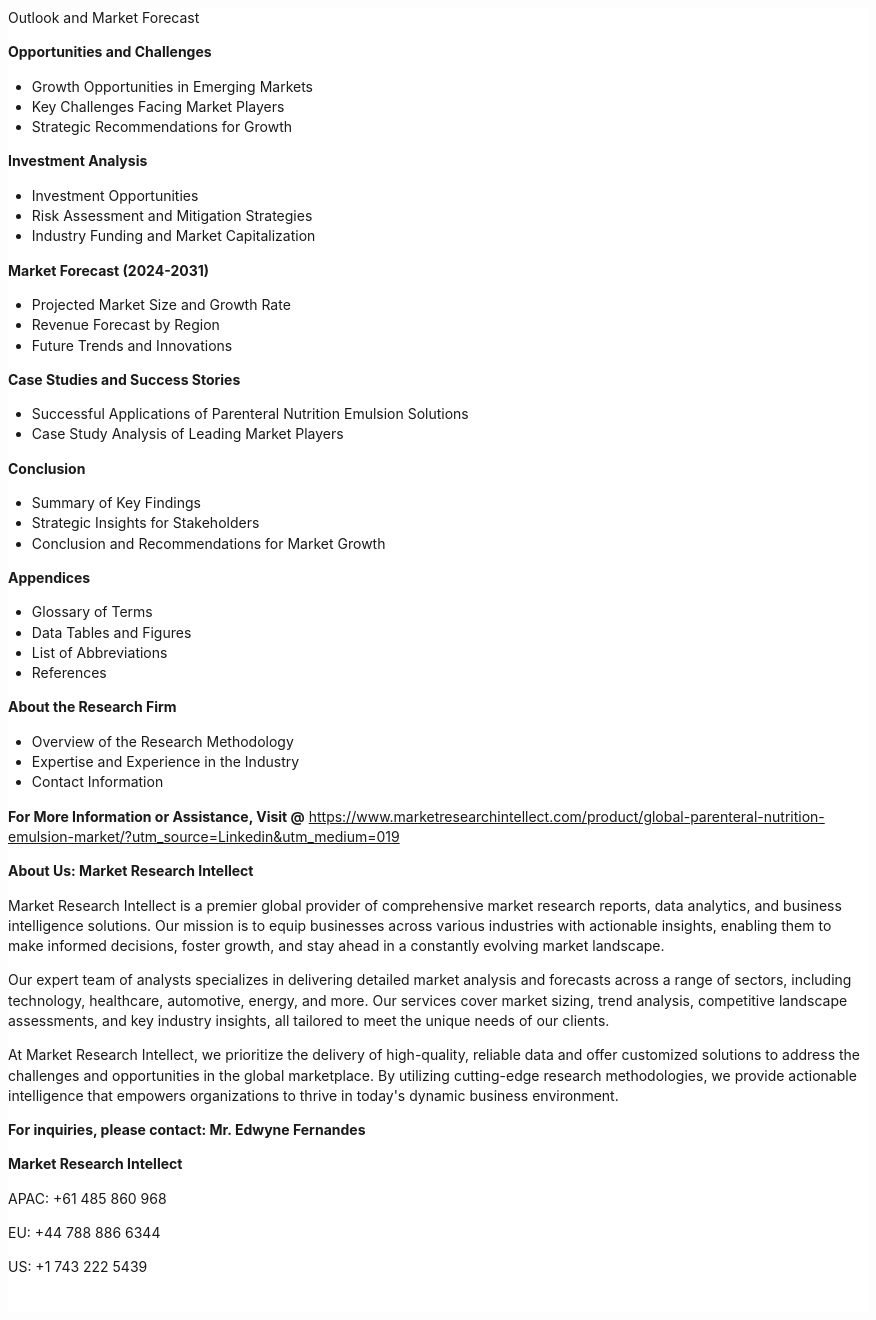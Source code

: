 Outlook and Market Forecast</li></ul><p><strong>Opportunities and Challenges</strong></p><ul><li>Growth Opportunities in Emerging Markets</li><li>Key Challenges Facing Market Players</li><li>Strategic Recommendations for Growth</li></ul><p><strong>Investment Analysis</strong></p><ul><li>Investment Opportunities</li><li>Risk Assessment and Mitigation Strategies</li><li>Industry Funding and Market Capitalization</li></ul><p><strong>Market Forecast (2024-2031)</strong></p><ul><li>Projected Market Size and Growth Rate</li><li>Revenue Forecast by Region</li><li>Future Trends and Innovations</li></ul><p><strong>Case Studies and Success Stories</strong></p><ul><li>Successful Applications of Parenteral Nutrition Emulsion Solutions</li><li>Case Study Analysis of Leading Market Players</li></ul><p><strong>Conclusion</strong></p><ul><li>Summary of Key Findings</li><li>Strategic Insights for Stakeholders</li><li>Conclusion and Recommendations for Market Growth</li></ul><p><strong>Appendices</strong></p><ul><li>Glossary of Terms</li><li>Data Tables and Figures</li><li>List of Abbreviations</li><li>References</li></ul><p><strong>About the Research Firm</strong></p><ul><li>Overview of the Research Methodology</li><li>Expertise and Experience in the Industry</li><li>Contact Information</li></ul></div><div class="article-main__content" data-test-id="publishing-text-block"><p><span class="font-[700]"><strong>For More Information or Assistance, Visit @</strong>&nbsp;<a href="https://www.marketresearchintellect.com/product/global-parenteral-nutrition-emulsion-market/?utm_source=Linkedin&utm_medium=019">https://www.marketresearchintellect.com/product/global-parenteral-nutrition-emulsion-market/?utm_source=Linkedin&utm_medium=019</a></span></p><p><strong>About Us: Market Research Intellect</strong></p><p>Market Research Intellect is a premier global provider of comprehensive market research reports, data analytics, and business intelligence solutions. Our mission is to equip businesses across various industries with actionable insights, enabling them to make informed decisions, foster growth, and stay ahead in a constantly evolving market landscape.</p><p>Our expert team of analysts specializes in delivering detailed market analysis and forecasts across a range of sectors, including technology, healthcare, automotive, energy, and more. Our services cover market sizing, trend analysis, competitive landscape assessments, and key industry insights, all tailored to meet the unique needs of our clients.</p><p>At Market Research Intellect, we prioritize the delivery of high-quality, reliable data and offer customized solutions to address the challenges and opportunities in the global marketplace. By utilizing cutting-edge research methodologies, we provide actionable intelligence that empowers organizations to thrive in today's dynamic business environment.</p><p><strong>For inquiries, please contact: Mr. Edwyne Fernandes</strong></p><p><strong>Market Research Intellect</strong></p><p>APAC: +61 485 860 968</p><p>EU: +44 788 886 6344</p><p>US: +1 743 222 5439</p></div><div class="article-main__content" data-test-id="publishing-text-block">&nbsp;</div>
